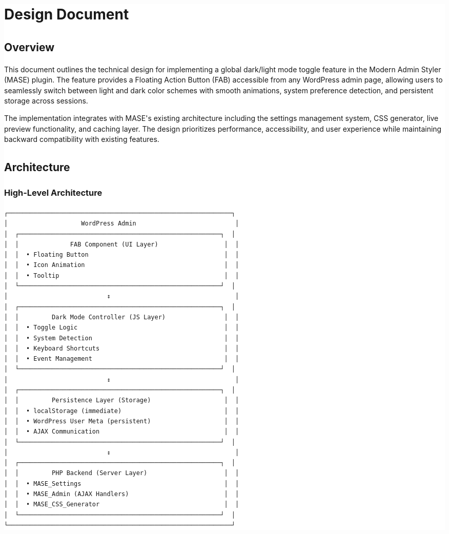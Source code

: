 # Design Document

## Overview

This document outlines the technical design for implementing a global dark/light mode toggle feature in the Modern Admin Styler (MASE) plugin. The feature provides a Floating Action Button (FAB) accessible from any WordPress admin page, allowing users to seamlessly switch between light and dark color schemes with smooth animations, system preference detection, and persistent storage across sessions.

The implementation integrates with MASE's existing architecture including the settings management system, CSS generator, live preview functionality, and caching layer. The design prioritizes performance, accessibility, and user experience while maintaining backward compatibility with existing features.

## Architecture

### High-Level Architecture

```
┌─────────────────────────────────────────────────────────────┐
│                    WordPress Admin                           │
│  ┌───────────────────────────────────────────────────────┐  │
│  │              FAB Component (UI Layer)                  │  │
│  │  • Floating Button                                     │  │
│  │  • Icon Animation                                      │  │
│  │  • Tooltip                                             │  │
│  └───────────────────────────────────────────────────────┘  │
│                           ↕                                  │
│  ┌───────────────────────────────────────────────────────┐  │
│  │         Dark Mode Controller (JS Layer)                │  │
│  │  • Toggle Logic                                        │  │
│  │  • System Detection                                    │  │
│  │  • Keyboard Shortcuts                                  │  │
│  │  • Event Management                                    │  │
│  └───────────────────────────────────────────────────────┘  │
│                           ↕                                  │
│  ┌───────────────────────────────────────────────────────┐  │
│  │         Persistence Layer (Storage)                    │  │
│  │  • localStorage (immediate)                            │  │
│  │  • WordPress User Meta (persistent)                    │  │
│  │  • AJAX Communication                                  │  │
│  └───────────────────────────────────────────────────────┘  │
│                           ↕                                  │
│  ┌───────────────────────────────────────────────────────┐  │
│  │         PHP Backend (Server Layer)                     │  │
│  │  • MASE_Settings                                       │  │
│  │  • MASE_Admin (AJAX Handlers)                          │  │
│  │  • MASE_CSS_Generator                                  │  │
│  └───────────────────────────────────────────────────────┘  │
└─────────────────────────────────────────────────────────────┘
```

